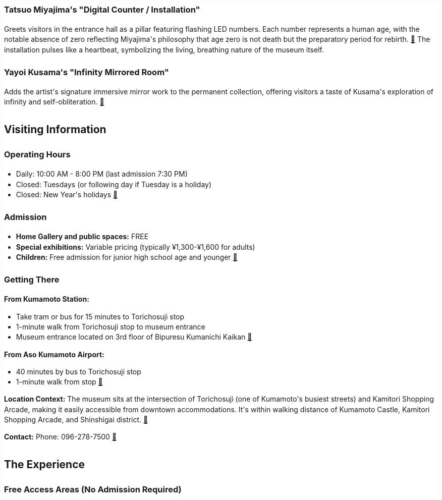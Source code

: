### Tatsuo Miyajima's "Digital Counter / Installation"

Greets visitors in the entrance hall as a pillar featuring flashing LED numbers. Each number represents a human age, with the notable absence of zero reflecting Miyajima's philosophy that age zero is not death but the preparatory period for rebirth. [🔗](https://morethanrelo.com/en/kumamoto-art-galleries-and-museums/) The installation pulses like a heartbeat, symbolizing the living, breathing nature of the museum itself.

### Yayoi Kusama's "Infinity Mirrored Room"

Adds the artist's signature immersive mirror work to the permanent collection, offering visitors a taste of Kusama's exploration of infinity and self-obliteration. [🔗](https://morethanrelo.com/en/kumamoto-art-galleries-and-museums/)

## Visiting Information

### Operating Hours
- Daily: 10:00 AM - 8:00 PM (last admission 7:30 PM)
- Closed: Tuesdays (or following day if Tuesday is a holiday)
- Closed: New Year's holidays [🔗](https://www.camk.jp/information/guide/)

### Admission
- **Home Gallery and public spaces:** FREE
- **Special exhibitions:** Variable pricing (typically ¥1,300-¥1,600 for adults)
- **Children:** Free admission for junior high school age and younger [🔗](https://www.gltjp.com/en/directory/item/12794/)

### Getting There
**From Kumamoto Station:**
- Take tram or bus for 15 minutes to Torichosuji stop
- 1-minute walk from Torichosuji stop to museum entrance
- Museum entrance located on 3rd floor of Bipuresu Kumanichi Kaikan [🔗](https://kumamoto-guide.jp/en/spots/detail/12)

**From Aso Kumamoto Airport:**
- 40 minutes by bus to Torichosuji stop
- 1-minute walk from stop [🔗](https://www.gltjp.com/en/directory/item/12794/)

**Location Context:**
The museum sits at the intersection of Torichosuji (one of Kumamoto's busiest streets) and Kamitori Shopping Arcade, making it easily accessible from downtown accommodations. It's within walking distance of Kumamoto Castle, Kamitori Shopping Arcade, and Shinshigai district. [🔗](https://kumamoto-guide.jp/en/spots/detail/12)

**Contact:**
Phone: 096-278-7500 [🔗](https://kumamoto.guide/en/spots/detail/12264)

## The Experience

### Free Access Areas (No Admission Required)
